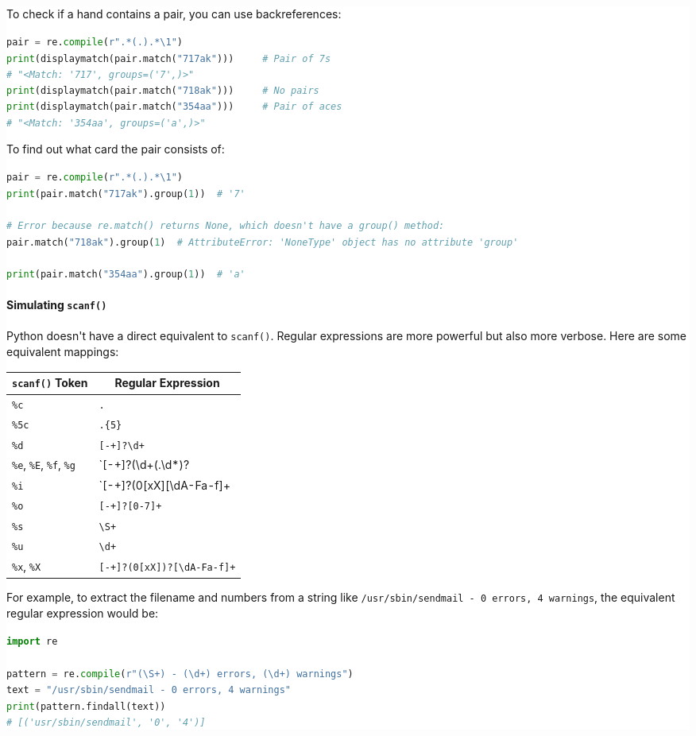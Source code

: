To check if a hand contains a pair, you can use backreferences:

```python
pair = re.compile(r".*(.).*\1")
print(displaymatch(pair.match("717ak")))     # Pair of 7s
# "<Match: '717', groups=('7',)>"
print(displaymatch(pair.match("718ak")))     # No pairs
print(displaymatch(pair.match("354aa")))     # Pair of aces
# "<Match: '354aa', groups=('a',)>"
```

To find out what card the pair consists of:

```python
pair = re.compile(r".*(.).*\1")
print(pair.match("717ak").group(1))  # '7'

# Error because re.match() returns None, which doesn't have a group() method:
pair.match("718ak").group(1)  # AttributeError: 'NoneType' object has no attribute 'group'

print(pair.match("354aa").group(1))  # 'a'
```

#### Simulating `scanf()`

Python doesn't have a direct equivalent to `scanf()`. Regular expressions are more powerful but also more verbose. Here are some equivalent mappings:

| `scanf()` Token | Regular Expression                |
|-----------------|-----------------------------------|
| `%c`            | `.`                               |
| `%5c`           | `.{5}`                            |
| `%d`            | `[-+]?\d+`                        |
| `%e`, `%E`, `%f`, `%g` | `[-+]?(\d+(\.\d*)?|\.\d+)([eE][-+]?\d+)?` |
| `%i`            | `[-+]?(0[xX][\dA-Fa-f]+|0[0-7]*|\d+)` |
| `%o`            | `[-+]?[0-7]+`                     |
| `%s`            | `\S+`                             |
| `%u`            | `\d+`                             |
| `%x`, `%X`      | `[-+]?(0[xX])?[\dA-Fa-f]+`        |

For example, to extract the filename and numbers from a string like `/usr/sbin/sendmail - 0 errors, 4 warnings`, the equivalent regular expression would be:

```python
import re

pattern = re.compile(r"(\S+) - (\d+) errors, (\d+) warnings")
text = "/usr/sbin/sendmail - 0 errors, 4 warnings"
print(pattern.findall(text))
# [('usr/sbin/sendmail', '0', '4')]
```
